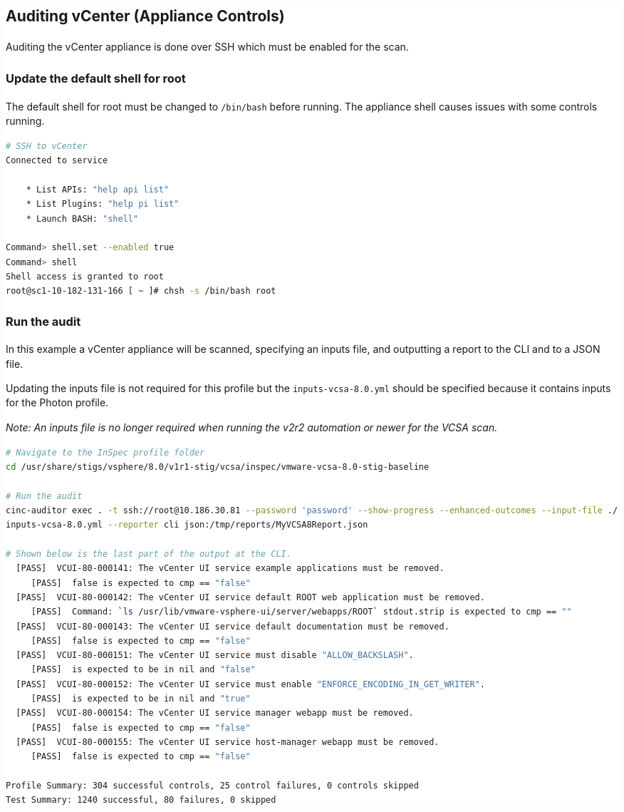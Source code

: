 ## Auditing vCenter (Appliance Controls)
Auditing the vCenter appliance is done over SSH which must be enabled for the scan.

### Update the default shell for root
The default shell for root must be changed to `/bin/bash` before running. The appliance shell causes issues with some controls running.

```bash
# SSH to vCenter
Connected to service

    * List APIs: "help api list"
    * List Plugins: "help pi list"
    * Launch BASH: "shell"

Command> shell.set --enabled true
Command> shell
Shell access is granted to root
root@sc1-10-182-131-166 [ ~ ]# chsh -s /bin/bash root
```

### Run the audit
In this example a vCenter appliance will be scanned, specifying an inputs file, and outputting a report to the CLI and to a JSON file.  

Updating the inputs file is not required for this profile but the `inputs-vcsa-8.0.yml` should be specified because it contains inputs for the Photon profile.  

*Note: An inputs file is no longer required when running the v2r2 automation or newer for the VCSA scan.*  

```bash
# Navigate to the InSpec profile folder
cd /usr/share/stigs/vsphere/8.0/v1r1-stig/vcsa/inspec/vmware-vcsa-8.0-stig-baseline

# Run the audit
cinc-auditor exec . -t ssh://root@10.186.30.81 --password 'password' --show-progress --enhanced-outcomes --input-file ./inputs-vcsa-8.0.yml --reporter cli json:/tmp/reports/MyVCSA8Report.json

# Shown below is the last part of the output at the CLI.
  [PASS]  VCUI-80-000141: The vCenter UI service example applications must be removed.
     [PASS]  false is expected to cmp == "false"
  [PASS]  VCUI-80-000142: The vCenter UI service default ROOT web application must be removed.
     [PASS]  Command: `ls /usr/lib/vmware-vsphere-ui/server/webapps/ROOT` stdout.strip is expected to cmp == ""
  [PASS]  VCUI-80-000143: The vCenter UI service default documentation must be removed.
     [PASS]  false is expected to cmp == "false"
  [PASS]  VCUI-80-000151: The vCenter UI service must disable "ALLOW_BACKSLASH".
     [PASS]  is expected to be in nil and "false"
  [PASS]  VCUI-80-000152: The vCenter UI service must enable "ENFORCE_ENCODING_IN_GET_WRITER".
     [PASS]  is expected to be in nil and "true"
  [PASS]  VCUI-80-000154: The vCenter UI service manager webapp must be removed.
     [PASS]  false is expected to cmp == "false"
  [PASS]  VCUI-80-000155: The vCenter UI service host-manager webapp must be removed.
     [PASS]  false is expected to cmp == "false"

Profile Summary: 304 successful controls, 25 control failures, 0 controls skipped
Test Summary: 1240 successful, 80 failures, 0 skipped
```
